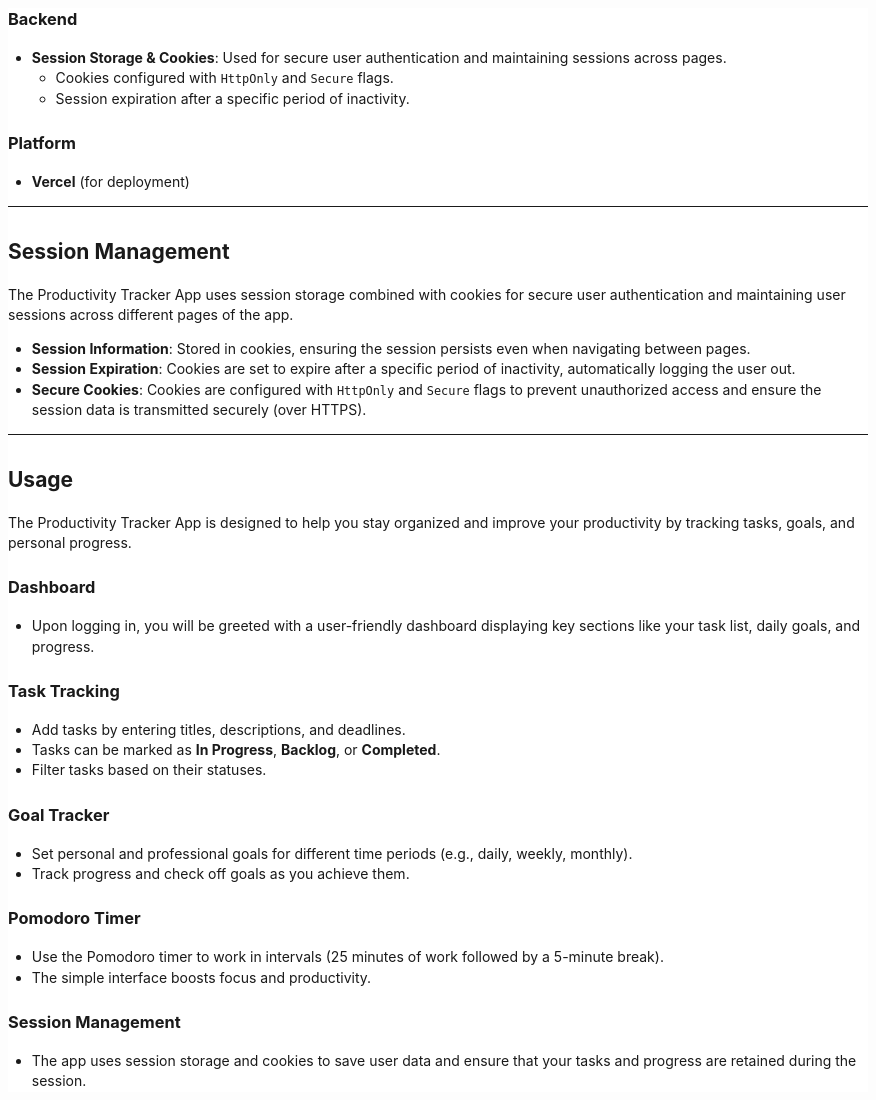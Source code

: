 ### Backend
- **Session Storage & Cookies**: Used for secure user authentication and maintaining sessions across pages.
  - Cookies configured with `HttpOnly` and `Secure` flags.
  - Session expiration after a specific period of inactivity.

### Platform
- **Vercel** (for deployment)

---

## Session Management

The Productivity Tracker App uses session storage combined with cookies for secure user authentication and maintaining user sessions across different pages of the app.

- **Session Information**: Stored in cookies, ensuring the session persists even when navigating between pages.
- **Session Expiration**: Cookies are set to expire after a specific period of inactivity, automatically logging the user out.
- **Secure Cookies**: Cookies are configured with `HttpOnly` and `Secure` flags to prevent unauthorized access and ensure the session data is transmitted securely (over HTTPS).

---

## Usage

The Productivity Tracker App is designed to help you stay organized and improve your productivity by tracking tasks, goals, and personal progress.

### Dashboard
- Upon logging in, you will be greeted with a user-friendly dashboard displaying key sections like your task list, daily goals, and progress.

### Task Tracking
- Add tasks by entering titles, descriptions, and deadlines.
- Tasks can be marked as **In Progress**, **Backlog**, or **Completed**.
- Filter tasks based on their statuses.

### Goal Tracker
- Set personal and professional goals for different time periods (e.g., daily, weekly, monthly).
- Track progress and check off goals as you achieve them.

### Pomodoro Timer
- Use the Pomodoro timer to work in intervals (25 minutes of work followed by a 5-minute break).
- The simple interface boosts focus and productivity.

### Session Management
- The app uses session storage and cookies to save user data and ensure that your tasks and progress are retained during the session.
